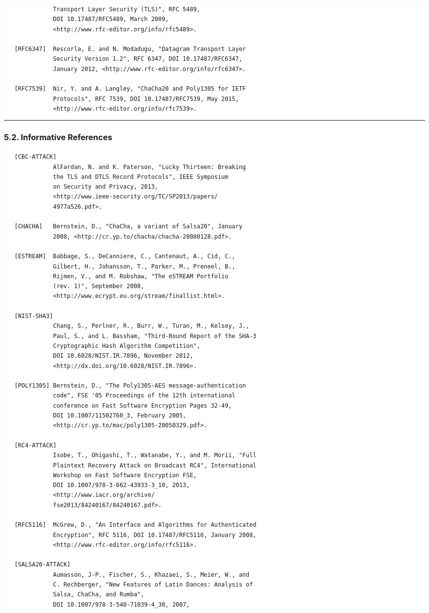 ```text
              Transport Layer Security (TLS)", RFC 5489,
              DOI 10.17487/RFC5489, March 2009,
              <http://www.rfc-editor.org/info/rfc5489>.

   [RFC6347]  Rescorla, E. and N. Modadugu, "Datagram Transport Layer
              Security Version 1.2", RFC 6347, DOI 10.17487/RFC6347,
              January 2012, <http://www.rfc-editor.org/info/rfc6347>.

   [RFC7539]  Nir, Y. and A. Langley, "ChaCha20 and Poly1305 for IETF
              Protocols", RFC 7539, DOI 10.17487/RFC7539, May 2015,
              <http://www.rfc-editor.org/info/rfc7539>.
```

---
### **5.2.  Informative References**

```text
   [CBC-ATTACK]
              AlFardan, N. and K. Paterson, "Lucky Thirteen: Breaking
              the TLS and DTLS Record Protocols", IEEE Symposium
              on Security and Privacy, 2013,
              <http://www.ieee-security.org/TC/SP2013/papers/
              4977a526.pdf>.

   [CHACHA]   Bernstein, D., "ChaCha, a variant of Salsa20", January
              2008, <http://cr.yp.to/chacha/chacha-20080128.pdf>.

   [ESTREAM]  Babbage, S., DeCanniere, C., Cantenaut, A., Cid, C.,
              Gilbert, H., Johansson, T., Parker, M., Preneel, B.,
              Rijmen, V., and M. Robshaw, "The eSTREAM Portfolio
              (rev. 1)", September 2008,
              <http://www.ecrypt.eu.org/stream/finallist.html>.

   [NIST-SHA3]
              Chang, S., Perlner, R., Burr, W., Turan, M., Kelsey, J.,
              Paul, S., and L. Bassham, "Third-Round Report of the SHA-3
              Cryptographic Hash Algorithm Competition",
              DOI 10.6028/NIST.IR.7896, November 2012,
              <http://dx.doi.org/10.6028/NIST.IR.7896>.

   [POLY1305] Bernstein, D., "The Poly1305-AES message-authentication
              code", FSE '05 Proceedings of the 12th international
              conference on Fast Software Encryption Pages 32-49,
              DOI 10.1007/11502760_3, February 2005,
              <http://cr.yp.to/mac/poly1305-20050329.pdf>.

   [RC4-ATTACK]
              Isobe, T., Ohigashi, T., Watanabe, Y., and M. Morii, "Full
              Plaintext Recovery Attack on Broadcast RC4", International
              Workshop on Fast Software Encryption FSE,
              DOI 10.1007/978-3-662-43933-3_10, 2013,
              <http://www.iacr.org/archive/
              fse2013/84240167/84240167.pdf>.

   [RFC5116]  McGrew, D., "An Interface and Algorithms for Authenticated
              Encryption", RFC 5116, DOI 10.17487/RFC5116, January 2008,
              <http://www.rfc-editor.org/info/rfc5116>.

   [SALSA20-ATTACK]
              Aumasson, J-P., Fischer, S., Khazaei, S., Meier, W., and
              C. Rechberger, "New Features of Latin Dances: Analysis of
              Salsa, ChaCha, and Rumba",
              DOI 10.1007/978-3-540-71039-4_30, 2007,
```